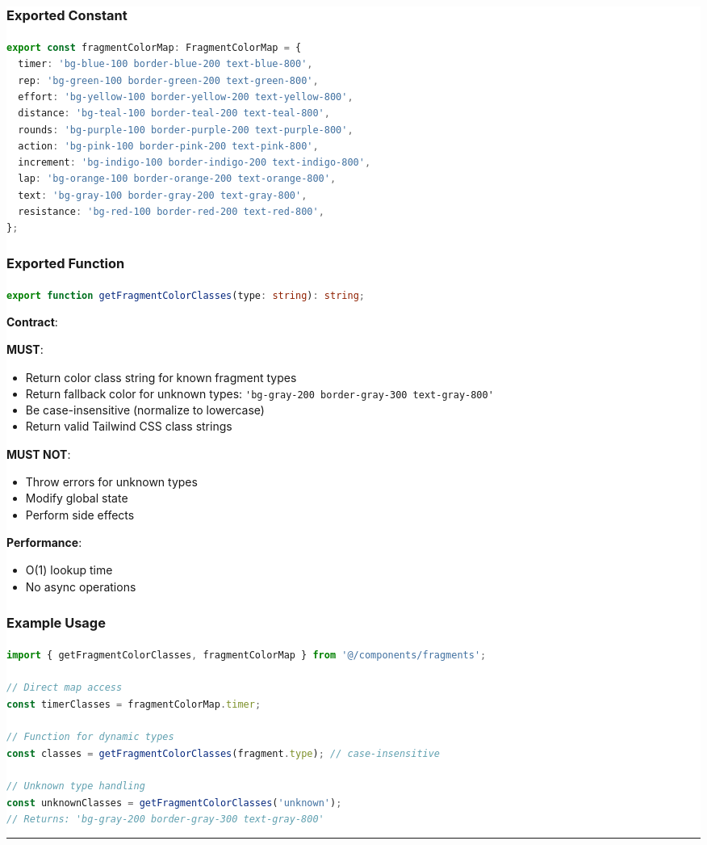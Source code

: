 ### Exported Constant

```typescript
export const fragmentColorMap: FragmentColorMap = {
  timer: 'bg-blue-100 border-blue-200 text-blue-800',
  rep: 'bg-green-100 border-green-200 text-green-800',
  effort: 'bg-yellow-100 border-yellow-200 text-yellow-800',
  distance: 'bg-teal-100 border-teal-200 text-teal-800',
  rounds: 'bg-purple-100 border-purple-200 text-purple-800',
  action: 'bg-pink-100 border-pink-200 text-pink-800',
  increment: 'bg-indigo-100 border-indigo-200 text-indigo-800',
  lap: 'bg-orange-100 border-orange-200 text-orange-800',
  text: 'bg-gray-100 border-gray-200 text-gray-800',
  resistance: 'bg-red-100 border-red-200 text-red-800',
};
```

### Exported Function

```typescript
export function getFragmentColorClasses(type: string): string;
```

**Contract**:

**MUST**:
- Return color class string for known fragment types
- Return fallback color for unknown types: `'bg-gray-200 border-gray-300 text-gray-800'`
- Be case-insensitive (normalize to lowercase)
- Return valid Tailwind CSS class strings

**MUST NOT**:
- Throw errors for unknown types
- Modify global state
- Perform side effects

**Performance**:
- O(1) lookup time
- No async operations

### Example Usage

```typescript
import { getFragmentColorClasses, fragmentColorMap } from '@/components/fragments';

// Direct map access
const timerClasses = fragmentColorMap.timer;

// Function for dynamic types
const classes = getFragmentColorClasses(fragment.type); // case-insensitive

// Unknown type handling
const unknownClasses = getFragmentColorClasses('unknown'); 
// Returns: 'bg-gray-200 border-gray-300 text-gray-800'
```

---